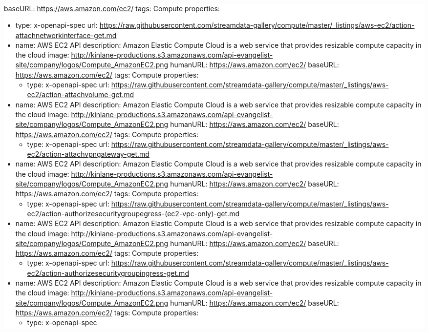   baseURL: https://aws.amazon.com/ec2/
  tags: Compute
  properties:
  - type: x-openapi-spec
    url: https://raw.githubusercontent.com/streamdata-gallery/compute/master/_listings/aws-ec2/action-attachnetworkinterface-get.md
- name: AWS EC2 API
  description: Amazon Elastic Compute Cloud is a web service that provides resizable
    compute capacity in the cloud
  image: http://kinlane-productions.s3.amazonaws.com/api-evangelist-site/company/logos/Compute_AmazonEC2.png
  humanURL: https://aws.amazon.com/ec2/
  baseURL: https://aws.amazon.com/ec2/
  tags: Compute
  properties:
  - type: x-openapi-spec
    url: https://raw.githubusercontent.com/streamdata-gallery/compute/master/_listings/aws-ec2/action-attachvolume-get.md
- name: AWS EC2 API
  description: Amazon Elastic Compute Cloud is a web service that provides resizable
    compute capacity in the cloud
  image: http://kinlane-productions.s3.amazonaws.com/api-evangelist-site/company/logos/Compute_AmazonEC2.png
  humanURL: https://aws.amazon.com/ec2/
  baseURL: https://aws.amazon.com/ec2/
  tags: Compute
  properties:
  - type: x-openapi-spec
    url: https://raw.githubusercontent.com/streamdata-gallery/compute/master/_listings/aws-ec2/action-attachvpngateway-get.md
- name: AWS EC2 API
  description: Amazon Elastic Compute Cloud is a web service that provides resizable
    compute capacity in the cloud
  image: http://kinlane-productions.s3.amazonaws.com/api-evangelist-site/company/logos/Compute_AmazonEC2.png
  humanURL: https://aws.amazon.com/ec2/
  baseURL: https://aws.amazon.com/ec2/
  tags: Compute
  properties:
  - type: x-openapi-spec
    url: https://raw.githubusercontent.com/streamdata-gallery/compute/master/_listings/aws-ec2/action-authorizesecuritygroupegress-(ec2-vpc-only)-get.md
- name: AWS EC2 API
  description: Amazon Elastic Compute Cloud is a web service that provides resizable
    compute capacity in the cloud
  image: http://kinlane-productions.s3.amazonaws.com/api-evangelist-site/company/logos/Compute_AmazonEC2.png
  humanURL: https://aws.amazon.com/ec2/
  baseURL: https://aws.amazon.com/ec2/
  tags: Compute
  properties:
  - type: x-openapi-spec
    url: https://raw.githubusercontent.com/streamdata-gallery/compute/master/_listings/aws-ec2/action-authorizesecuritygroupingress-get.md
- name: AWS EC2 API
  description: Amazon Elastic Compute Cloud is a web service that provides resizable
    compute capacity in the cloud
  image: http://kinlane-productions.s3.amazonaws.com/api-evangelist-site/company/logos/Compute_AmazonEC2.png
  humanURL: https://aws.amazon.com/ec2/
  baseURL: https://aws.amazon.com/ec2/
  tags: Compute
  properties:
  - type: x-openapi-spec